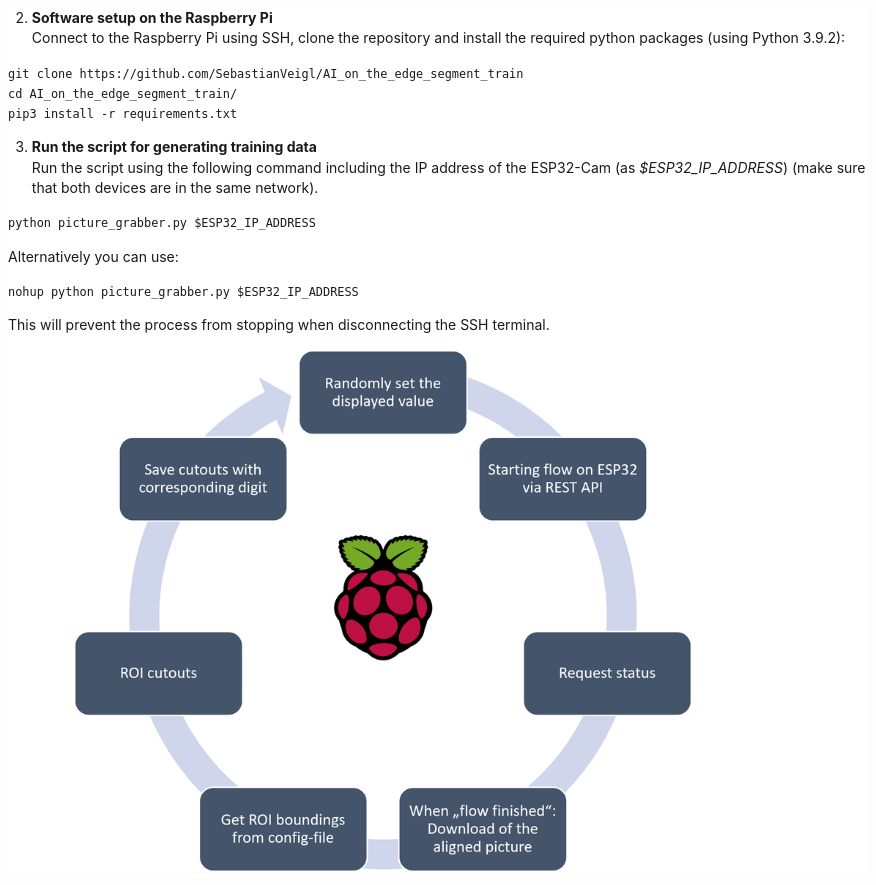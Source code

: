 2. **Software setup on the Raspberry Pi**  
Connect to the Raspberry Pi using SSH, clone the repository and install the required python packages (using Python 3.9.2):
  ```shell
  git clone https://github.com/SebastianVeigl/AI_on_the_edge_segment_train
  cd AI_on_the_edge_segment_train/
  pip3 install -r requirements.txt
  ```

3. **Run the script for generating training data**  
Run the script using the following command including the IP address of the ESP32-Cam (as *$ESP32_IP_ADDRESS*) (make sure that both devices are in the same network).
  ```shell
  python picture_grabber.py $ESP32_IP_ADDRESS
  ```
Alternatively you can use:
  ```shell
  nohup python picture_grabber.py $ESP32_IP_ADDRESS
  ```  
This will prevent the process from stopping when disconnecting the SSH terminal. 

<img src="./files/Flow.png" width=750>  
 